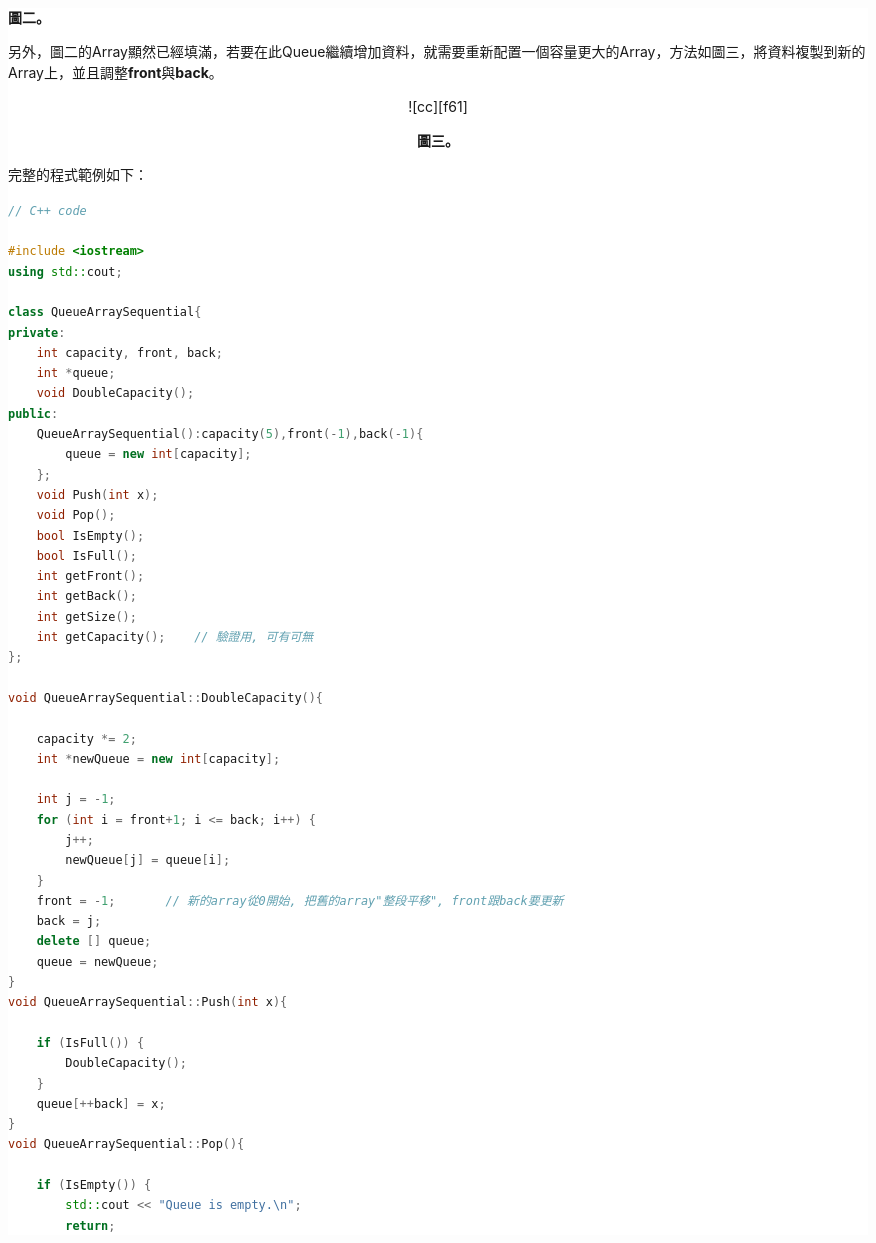 **圖二。**
</center>

另外，圖二的Array顯然已經填滿，若要在此Queue繼續增加資料，就需要重新配置一個容量更大的Array，方法如圖三，將資料複製到新的Array上，並且調整**front**與**back**。

<center>
![cc][f61]

**圖三。**
</center>

完整的程式範例如下：


```cpp
// C++ code

#include <iostream>
using std::cout;

class QueueArraySequential{
private:
    int capacity, front, back;
    int *queue;
    void DoubleCapacity();
public:
    QueueArraySequential():capacity(5),front(-1),back(-1){
        queue = new int[capacity];
    };
    void Push(int x);
    void Pop();
    bool IsEmpty();
    bool IsFull();
    int getFront();
    int getBack();
    int getSize();
    int getCapacity();    // 驗證用, 可有可無
};

void QueueArraySequential::DoubleCapacity(){
    
    capacity *= 2;
    int *newQueue = new int[capacity];
    
    int j = -1;
    for (int i = front+1; i <= back; i++) {
        j++;
        newQueue[j] = queue[i];
    }
    front = -1;       // 新的array從0開始, 把舊的array"整段平移", front跟back要更新
    back = j;
    delete [] queue;
    queue = newQueue;
}
void QueueArraySequential::Push(int x){
    
    if (IsFull()) {
        DoubleCapacity();
    }
    queue[++back] = x;
}
void QueueArraySequential::Pop(){
    
    if (IsEmpty()) {
        std::cout << "Queue is empty.\n";
        return;
```

[SequentialQueue]: https://github.com/alrightchiu/SecondRound/blob/master/content/Algorithms%20and%20Data%20Structures/BasicDataStructures/Queue/Array/SequentialQueue.gif?raw=true
[CircularQueue]: https://github.com/alrightchiu/SecondRound/blob/master/content/Algorithms%20and%20Data%20Structures/BasicDataStructures/Queue/Array/CircularQueue.gif?raw=true
[f60]: https://github.com/alrightchiu/SecondRound/blob/master/content/Algorithms%20and%20Data%20Structures/BasicDataStructures/Queue/Array/f60.png?raw=true
[f61]: https://github.com/alrightchiu/SecondRound/blob/master/content/Algorithms%20and%20Data%20Structures/BasicDataStructures/Queue/Array/f61.png?raw=true
[f62]: https://github.com/alrightchiu/SecondRound/blob/master/content/Algorithms%20and%20Data%20Structures/BasicDataStructures/Queue/Array/f62.png?raw=true
[f80]: https://github.com/alrightchiu/SecondRound/blob/master/content/Algorithms%20and%20Data%20Structures/BasicDataStructures/Queue/Array/f80.png?raw=true
[f81]: https://github.com/alrightchiu/SecondRound/blob/master/content/Algorithms%20and%20Data%20Structures/BasicDataStructures/Queue/Array/f81.png?raw=true